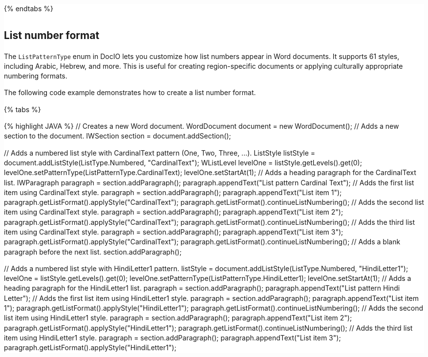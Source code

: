 {% endtabs %}

## List number format

The `ListPatternType` enum in DocIO lets you customize how list numbers appear in Word documents. It supports 61 styles, including Arabic, Hebrew, and more. This is useful for creating region-specific documents or applying culturally appropriate numbering formats.

The following code example demonstrates how to create a list number format.

{% tabs %}

{% highlight JAVA %}
// Creates a new Word document.
WordDocument document = new WordDocument();
// Adds a new section to the document.
IWSection section = document.addSection();

// Adds a numbered list style with CardinalText pattern (One, Two, Three, ...).
ListStyle listStyle = document.addListStyle(ListType.Numbered, "CardinalText");
WListLevel levelOne = listStyle.getLevels().get(0);
levelOne.setPatternType(ListPatternType.CardinalText);
levelOne.setStartAt(1);
// Adds a heading paragraph for the CardinalText list.
IWParagraph paragraph = section.addParagraph();
paragraph.appendText("List pattern Cardinal Text");
// Adds the first list item using CardinalText style.
paragraph = section.addParagraph();
paragraph.appendText("List item 1");
paragraph.getListFormat().applyStyle("CardinalText");
paragraph.getListFormat().continueListNumbering();
// Adds the second list item using CardinalText style.
paragraph = section.addParagraph();
paragraph.appendText("List item 2");
paragraph.getListFormat().applyStyle("CardinalText");
paragraph.getListFormat().continueListNumbering();
// Adds the third list item using CardinalText style.
paragraph = section.addParagraph();
paragraph.appendText("List item 3");
paragraph.getListFormat().applyStyle("CardinalText");
paragraph.getListFormat().continueListNumbering();
// Adds a blank paragraph before the next list.
section.addParagraph();

// Adds a numbered list style with HindiLetter1 pattern.
listStyle = document.addListStyle(ListType.Numbered, "HindiLetter1");
levelOne = listStyle.getLevels().get(0);
levelOne.setPatternType(ListPatternType.HindiLetter1);
levelOne.setStartAt(1);
// Adds a heading paragraph for the HindiLetter1 list.
paragraph = section.addParagraph();
paragraph.appendText("List pattern Hindi Letter");
// Adds the first list item using HindiLetter1 style.
paragraph = section.addParagraph();
paragraph.appendText("List item 1");
paragraph.getListFormat().applyStyle("HindiLetter1");
paragraph.getListFormat().continueListNumbering();
// Adds the second list item using HindiLetter1 style.
paragraph = section.addParagraph();
paragraph.appendText("List item 2");
paragraph.getListFormat().applyStyle("HindiLetter1");
paragraph.getListFormat().continueListNumbering();
// Adds the third list item using HindiLetter1 style.
paragraph = section.addParagraph();
paragraph.appendText("List item 3");
paragraph.getListFormat().applyStyle("HindiLetter1");